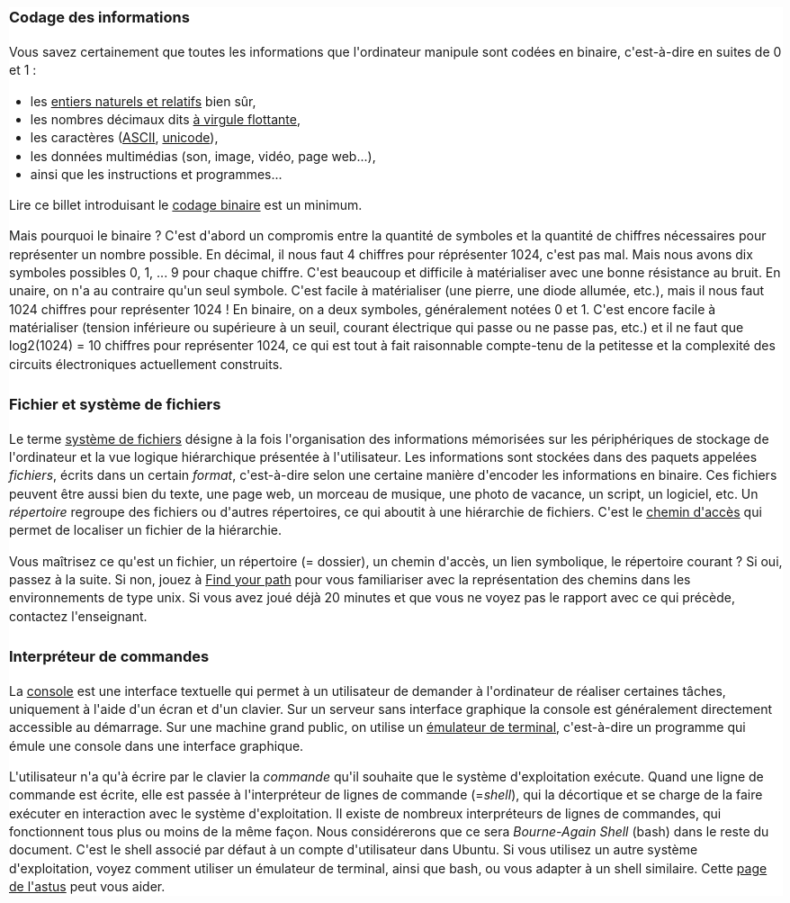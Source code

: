 ### Codage des informations

Vous savez certainement que toutes les informations que l'ordinateur manipule sont codées en binaire, c'est-à-dire en suites de 0 et 1 : 
- les [entiers naturels et relatifs](https://fr.wikipedia.org/wiki/Syst%C3%A8me_binaire) bien sûr,
- les nombres décimaux dits [à virgule flottante](https://fr.wikipedia.org/wiki/Virgule_flottante), 
- les caractères ([ASCII](https://fr.wikipedia.org/wiki/American_Standard_Code_for_Information_Interchange#Description), [unicode](https://fr.wikipedia.org/wiki/Unicode)),
- les données multimédias (son, image, vidéo, page web...),
- ainsi que les instructions et programmes...

Lire ce billet introduisant le [codage binaire](https://interstices.info/nom-de-code-binaire/) est un minimum.

Mais pourquoi le binaire ? C'est d'abord un compromis entre la quantité de symboles et la quantité de chiffres nécessaires pour représenter un nombre possible. En décimal, il nous faut 4 chiffres pour réprésenter 1024, c'est pas mal. Mais nous avons dix symboles possibles 0, 1, ... 9 pour chaque chiffre. C'est beaucoup et difficile à matérialiser avec une bonne résistance au bruit. En unaire, on n'a au contraire qu'un seul symbole. C'est facile à matérialiser (une pierre, une diode allumée, etc.), mais il nous faut 1024 chiffres pour représenter 1024 ! En binaire, on a deux symboles, généralement notées 0 et 1. C'est encore facile à matérialiser (tension inférieure ou supérieure à un seuil, courant électrique qui passe ou ne passe pas, etc.) et il ne faut que log2(1024) = 10 chiffres pour représenter 1024, ce qui est tout à fait raisonnable compte-tenu de la petitesse et la complexité des circuits électroniques actuellement construits.

### Fichier et système de fichiers

Le terme [système de fichiers](https://fr.wikipedia.org/wiki/Syst%C3%A8me_de_fichiers) désigne à la fois l'organisation des informations mémorisées sur les périphériques de stockage de l'ordinateur et la vue logique hiérarchique présentée à l'utilisateur. Les informations sont stockées dans des paquets appelées *fichiers*, écrits dans un certain *format*, c'est-à-dire selon une certaine manière d'encoder les informations en binaire. Ces fichiers peuvent être aussi bien du texte, une page web, un morceau de musique, une photo de vacance, un script, un logiciel, etc. Un *répertoire* regroupe des fichiers ou d'autres répertoires, ce qui aboutit à une hiérarchie de fichiers. C'est le [chemin d'accès](https://en.wikipedia.org/wiki/Path_(computing)) qui permet de localiser un fichier de la hiérarchie. 

Vous maîtrisez ce qu'est un fichier, un répertoire (= dossier), un chemin d'accès, un lien symbolique, le répertoire courant ? Si oui, passez à la suite. 
Si non, jouez à [Find your path](http://demo710.univ-lyon1.fr/FYP/) pour vous familiariser avec la représentation des chemins dans les environnements de type unix. Si vous avez joué déjà 20 minutes et que vous ne voyez pas le rapport avec ce qui précède, contactez l'enseignant. 

### Interpréteur de commandes

La [console](https://doc.ubuntu-fr.org/console) est une interface textuelle qui permet à un utilisateur de demander à l'ordinateur de réaliser certaines tâches, uniquement à l'aide d'un écran et d'un clavier. Sur un serveur sans interface graphique la console est généralement directement accessible au démarrage. Sur une machine grand public, on utilise un [émulateur de terminal](https://doc.ubuntu-fr.org/terminal), c'est-à-dire un programme qui émule une console dans une interface graphique.

L'utilisateur n'a qu'à écrire par le clavier la *commande* qu'il souhaite que le système d'exploitation exécute. Quand une ligne de commande est écrite, elle est passée à l'interpréteur de lignes de commande (=*shell*), qui la décortique et se charge de la faire exécuter en interaction avec le système d'exploitation. Il existe de nombreux interpréteurs de lignes de commandes, qui fonctionnent tous plus ou moins de la même façon. Nous considérerons que ce sera *Bourne-Again Shell* (bash) dans le reste du document. C'est le shell associé par défaut à un compte d'utilisateur dans Ubuntu. Si vous utilisez un autre système d'exploitation, voyez comment utiliser un émulateur de terminal, ainsi que bash, ou vous adapter à un shell similaire. Cette [page de l'astus](https://tcastus.github.io/TChelp/Travailler_a_distance/1-Terminal.html) peut vous aider. 
